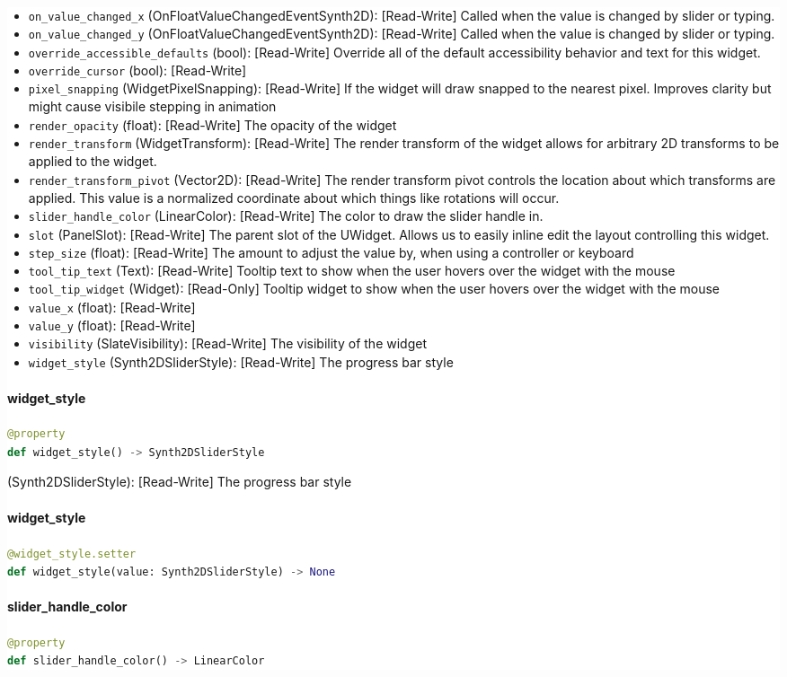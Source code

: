 - ``on_value_changed_x`` (OnFloatValueChangedEventSynth2D):  [Read-Write] Called when the value is changed by slider or typing.
- ``on_value_changed_y`` (OnFloatValueChangedEventSynth2D):  [Read-Write] Called when the value is changed by slider or typing.
- ``override_accessible_defaults`` (bool):  [Read-Write] Override all of the default accessibility behavior and text for this widget.
- ``override_cursor`` (bool):  [Read-Write]
- ``pixel_snapping`` (WidgetPixelSnapping):  [Read-Write] If the widget will draw snapped to the nearest pixel.  Improves clarity but might cause visibile stepping in animation
- ``render_opacity`` (float):  [Read-Write] The opacity of the widget
- ``render_transform`` (WidgetTransform):  [Read-Write] The render transform of the widget allows for arbitrary 2D transforms to be applied to the widget.
- ``render_transform_pivot`` (Vector2D):  [Read-Write] The render transform pivot controls the location about which transforms are applied.
  This value is a normalized coordinate about which things like rotations will occur.
- ``slider_handle_color`` (LinearColor):  [Read-Write] The color to draw the slider handle in.
- ``slot`` (PanelSlot):  [Read-Write] The parent slot of the UWidget.  Allows us to easily inline edit the layout controlling this widget.
- ``step_size`` (float):  [Read-Write] The amount to adjust the value by, when using a controller or keyboard
- ``tool_tip_text`` (Text):  [Read-Write] Tooltip text to show when the user hovers over the widget with the mouse
- ``tool_tip_widget`` (Widget):  [Read-Only] Tooltip widget to show when the user hovers over the widget with the mouse
- ``value_x`` (float):  [Read-Write]
- ``value_y`` (float):  [Read-Write]
- ``visibility`` (SlateVisibility):  [Read-Write] The visibility of the widget
- ``widget_style`` (Synth2DSliderStyle):  [Read-Write] The progress bar style

<a id="unreal.Synth2DSlider.widget_style"></a>

#### widget_style

```python
@property
def widget_style() -> Synth2DSliderStyle
```

(Synth2DSliderStyle):  [Read-Write] The progress bar style

<a id="unreal.Synth2DSlider.widget_style"></a>

#### widget_style

```python
@widget_style.setter
def widget_style(value: Synth2DSliderStyle) -> None
```

<a id="unreal.Synth2DSlider.slider_handle_color"></a>

#### slider_handle_color

```python
@property
def slider_handle_color() -> LinearColor
```
